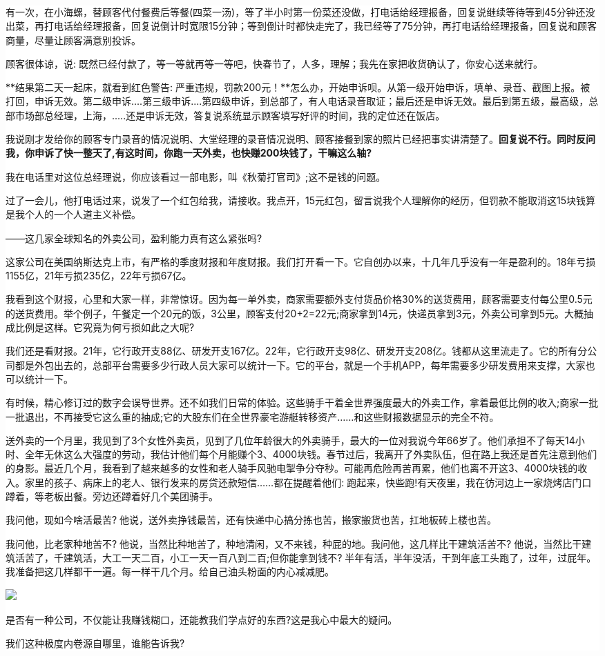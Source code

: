   

有一次，在小海螺，替顾客代付餐费后等餐(四菜一汤)，等了半小时第一份菜还没做，打电话给经理报备，回复说继续等待等到45分钟还没出菜，再打电话给经理报备，回复说倒计时宽限15分钟；等到倒计时都快走完了，我已经等了75分钟，再打电话给经理报备，回复说和顾客商量，尽量让顾客满意别投诉。

  

顾客很体谅，说: 既然已经付款了，等一等就再等一等吧，快春节了，人多，理解；我先在家把收货确认了，你安心送来就行。

  
**结果第二天一起床，就看到红色警告: 严重违规，罚款200元！**怎么办，开始申诉呗。从第一级开始申诉，填单、录音、截图上报。被打回，申诉无效。第二级申诉....第三级申诉....第四级申诉，到总部了，有人电话录音取证；最后还是申诉无效。最后到第五级，最高级，总部市场部总经理，上海，.....还是申诉无效，答复说系统显示顾客填写好评的时间，我的定位还在饭店。

  

我说刚才发给你的顾客专门录音的情况说明、大堂经理的录音情况说明、顾客接餐到家的照片已经把事实讲清楚了。**回复说不行。同时反问我，你申诉了快一整天了,有这时间，你跑一天外卖，也快赚200块钱了，干嘛这么轴?**

我在电话里对这位总经理说，你应该看过一部电影，叫《秋菊打官司》;这不是钱的问题。

  

过了一会儿，他打电话过来，说发了一个红包给我，请接收。我点开，15元红包，留言说我个人理解你的经历，但罚款不能取消这15块钱算是我个人的一个人道主义补偿。

  

——这几家全球知名的外卖公司，盈利能力真有这么紧张吗?

  

这家公司在美国纳斯达克上市，有严格的季度财报和年度财报。我们打开看一下。它自创办以来，十几年几乎没有一年是盈利的。18年亏损1155亿，21年亏损235亿，22年亏损67亿。

  

我看到这个财报，心里和大家一样，非常惊讶。因为每一单外卖，商家需要额外支付货品价格30%的送货费用，顾客需要支付每公里0.5元的送货费用。举个例子，午餐定一个20元的饭，3公里，顾客支付20+2=22元;商家拿到14元，快递员拿到3元，外卖公司拿到5元。大概抽成比例是这样。它究竟为何亏损如此之大呢?

  

我们还是看财报。21年，它行政开支88亿、研发开支167亿。22年，它行政开支98亿、研发开支208亿。钱都从这里流走了。它的所有分公司都是外包出去的，总部平台需要多少行政人员大家可以统计一下。它的平台，就是一个手机APP，每年需要多少研发费用来支撑，大家也可以统计一下。

  

有时候，精心修订过的数字会误导世界。还不如我们日常的体验。这些骑手干着全世界强度最大的外卖工作，拿着最低比例的收入;商家一批一批退出，不再接受它这么重的抽成;它的大股东们在全世界豪宅游艇转移资产……和这些财报数据显示的完全不符。

  

送外卖的一个月里，我见到了3个女性外卖员，见到了几位年龄很大的外卖骑手，最大的一位对我说今年66岁了。他们承担不了每天14小时、全年无休这么大强度的劳动，我估计他们每个月能赚个3、4000块钱。春节过后，我离开了外卖队伍，但在路上我还是首先注意到他们的身影。最近几个月，我看到了越来越多的女性和老人骑手风驰电掣争分夺秒。可能再危险再苦再累，他们也离不开这3、4000块钱的收入。家里的孩子、病床上的老人、银行发来的房贷还款短信……都在提醒着他们: 跑起来，快些跑!有天夜里，我在彷河边上一家烧烤店门口蹲着，等老板出餐。旁边还蹲着好几个美团骑手。

  

我问他，现如今啥活最苦? 他说，送外卖挣钱最苦，还有快递中心搞分拣也苦，搬家搬货也苦，扛地板砖上楼也苦。

  

我问他，比老家种地苦不? 他说，当然比种地苦了，种地清闲，又不来钱，种屁的地。我问他，这几样比干建筑活苦不? 他说，当然比干建筑活苦了，千建筑活，大工一天二百，小工一天一百八到二百;但你能拿到钱不? 半年有活，半年没活，干到年底工头跑了，过年，过屁年。我准备把这几样都干一遍。每一样干几个月。给自己油头粉面的内心减减肥。

  

![](https://mmbiz.qpic.cn/sz_mmbiz_jpg/OB7ib81EAicrQ5NPYRDwB1PP0ecQyDIpI2Bia2dibgFc6VJCxqNZyaHOktiaYtXicdwnChJXcSH849DGbTBicUJuTWMfg/640?wx_fmt=jpeg&wxfrom=5&wx_lazy=1&wx_co=1)

是否有一种公司，不仅能让我赚钱糊口，还能教我们学点好的东西?这是我心中最大的疑问。

  

我们这种极度内卷源自哪里，谁能告诉我?
